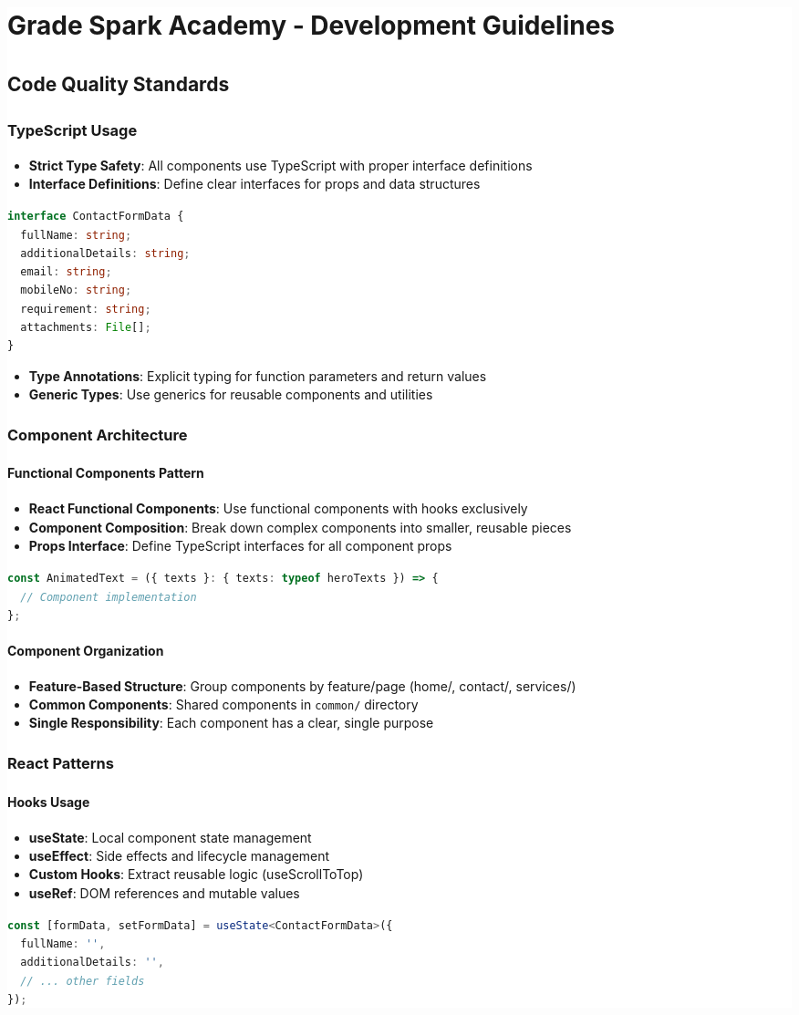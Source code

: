 # Grade Spark Academy - Development Guidelines

## Code Quality Standards

### TypeScript Usage
- **Strict Type Safety**: All components use TypeScript with proper interface definitions
- **Interface Definitions**: Define clear interfaces for props and data structures
```typescript
interface ContactFormData {
  fullName: string;
  additionalDetails: string;
  email: string;
  mobileNo: string;
  requirement: string;
  attachments: File[];
}
```
- **Type Annotations**: Explicit typing for function parameters and return values
- **Generic Types**: Use generics for reusable components and utilities

### Component Architecture

#### Functional Components Pattern
- **React Functional Components**: Use functional components with hooks exclusively
- **Component Composition**: Break down complex components into smaller, reusable pieces
- **Props Interface**: Define TypeScript interfaces for all component props
```typescript
const AnimatedText = ({ texts }: { texts: typeof heroTexts }) => {
  // Component implementation
};
```

#### Component Organization
- **Feature-Based Structure**: Group components by feature/page (home/, contact/, services/)
- **Common Components**: Shared components in `common/` directory
- **Single Responsibility**: Each component has a clear, single purpose

### React Patterns

#### Hooks Usage
- **useState**: Local component state management
- **useEffect**: Side effects and lifecycle management
- **Custom Hooks**: Extract reusable logic (useScrollToTop)
- **useRef**: DOM references and mutable values
```typescript
const [formData, setFormData] = useState<ContactFormData>({
  fullName: '',
  additionalDetails: '',
  // ... other fields
});
```
